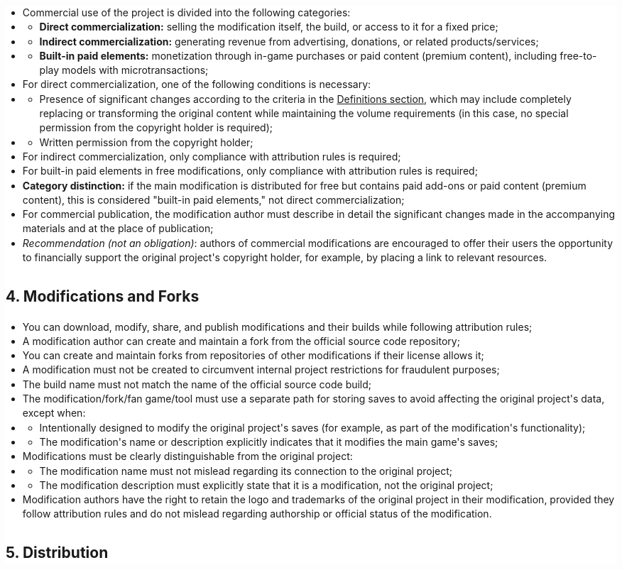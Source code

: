 * Commercial use of the project is divided into the following categories:
* * **Direct commercialization:** selling the modification itself, the build, or access to it for a fixed price;
* * **Indirect commercialization:** generating revenue from advertising, donations, or related products/services;
* * **Built-in paid elements:** monetization through in-game purchases or paid content (premium content), including free-to-play models with microtransactions;
* For direct commercialization, one of the following conditions is necessary:
* * Presence of significant changes according to the criteria in the [Definitions section](#definitions), which may include completely replacing or transforming the original content while maintaining the volume requirements (in this case, no special permission from the copyright holder is required);
* * Written permission from the copyright holder;
* For indirect commercialization, only compliance with attribution rules is required;
* For built-in paid elements in free modifications, only compliance with attribution rules is required;
* **Category distinction:** if the main modification is distributed for free but contains paid add-ons or paid content (premium content), this is considered "built-in paid elements," not direct commercialization;
* For commercial publication, the modification author must describe in detail the significant changes made in the accompanying materials and at the place of publication;
* *Recommendation (not an obligation)*: authors of commercial modifications are encouraged to offer their users the opportunity to financially support the original project's copyright holder, for example, by placing a link to relevant resources.

## 4. Modifications and Forks

* You can download, modify, share, and publish modifications and their builds while following attribution rules;
* A modification author can create and maintain a fork from the official source code repository;
* You can create and maintain forks from repositories of other modifications if their license allows it;
* A modification must not be created to circumvent internal project restrictions for fraudulent purposes;
* The build name must not match the name of the official source code build;
* The modification/fork/fan game/tool must use a separate path for storing saves to avoid affecting the original project's data, except when:
* * Intentionally designed to modify the original project's saves (for example, as part of the modification's functionality);
* * The modification's name or description explicitly indicates that it modifies the main game's saves;
* Modifications must be clearly distinguishable from the original project:
* * The modification name must not mislead regarding its connection to the original project;
* * The modification description must explicitly state that it is a modification, not the original project;
* Modification authors have the right to retain the logo and trademarks of the original project in their modification, provided they follow attribution rules and do not mislead regarding authorship or official status of the modification.

## 5. Distribution
